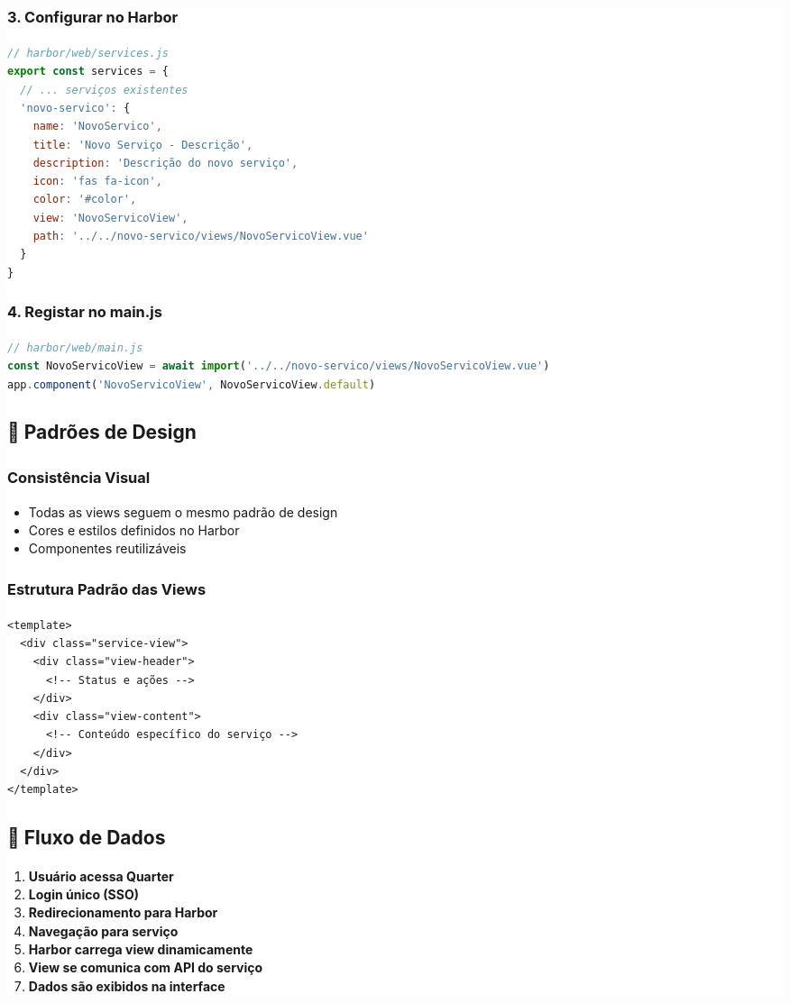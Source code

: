 ### **3. Configurar no Harbor**
```javascript
// harbor/web/services.js
export const services = {
  // ... serviços existentes
  'novo-servico': {
    name: 'NovoServico',
    title: 'Novo Serviço - Descrição',
    description: 'Descrição do novo serviço',
    icon: 'fas fa-icon',
    color: '#color',
    view: 'NovoServicoView',
    path: '../../novo-servico/views/NovoServicoView.vue'
  }
}
```

### **4. Registar no main.js**
```javascript
// harbor/web/main.js
const NovoServicoView = await import('../../novo-servico/views/NovoServicoView.vue')
app.component('NovoServicoView', NovoServicoView.default)
```

## 🎨 Padrões de Design

### **Consistência Visual**
- Todas as views seguem o mesmo padrão de design
- Cores e estilos definidos no Harbor
- Componentes reutilizáveis

### **Estrutura Padrão das Views**
```vue
<template>
  <div class="service-view">
    <div class="view-header">
      <!-- Status e ações -->
    </div>
    <div class="view-content">
      <!-- Conteúdo específico do serviço -->
    </div>
  </div>
</template>
```

## 🔄 Fluxo de Dados

1. **Usuário acessa Quarter**
2. **Login único (SSO)**
3. **Redirecionamento para Harbor**
4. **Navegação para serviço**
5. **Harbor carrega view dinamicamente**
6. **View se comunica com API do serviço**
7. **Dados são exibidos na interface**
